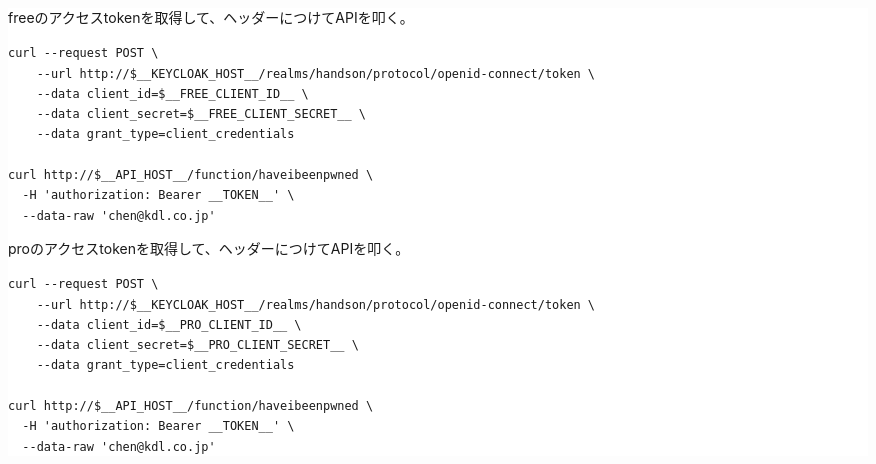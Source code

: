 freeのアクセスtokenを取得して、ヘッダーにつけてAPIを叩く。
```
curl --request POST \
    --url http://$__KEYCLOAK_HOST__/realms/handson/protocol/openid-connect/token \
    --data client_id=$__FREE_CLIENT_ID__ \
    --data client_secret=$__FREE_CLIENT_SECRET__ \
    --data grant_type=client_credentials

curl http://$__API_HOST__/function/haveibeenpwned \
  -H 'authorization: Bearer __TOKEN__' \
  --data-raw 'chen@kdl.co.jp'
```

proのアクセスtokenを取得して、ヘッダーにつけてAPIを叩く。
```
curl --request POST \
    --url http://$__KEYCLOAK_HOST__/realms/handson/protocol/openid-connect/token \
    --data client_id=$__PRO_CLIENT_ID__ \
    --data client_secret=$__PRO_CLIENT_SECRET__ \
    --data grant_type=client_credentials

curl http://$__API_HOST__/function/haveibeenpwned \
  -H 'authorization: Bearer __TOKEN__' \
  --data-raw 'chen@kdl.co.jp'
```
